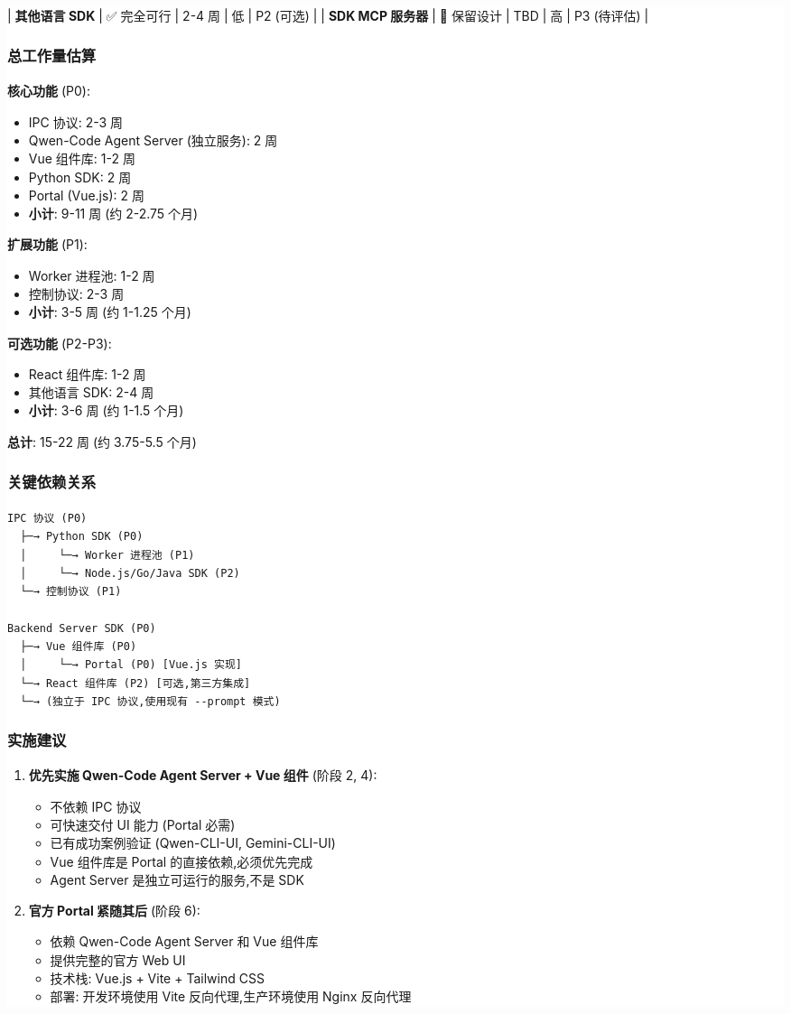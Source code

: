 | **其他语言 SDK** | ✅ 完全可行 | 2-4 周 | 低 | P2 (可选) |
| **SDK MCP 服务器** | 📝 保留设计 | TBD | 高 | P3 (待评估) |

### 总工作量估算

**核心功能** (P0):
- IPC 协议: 2-3 周
- Qwen-Code Agent Server (独立服务): 2 周
- Vue 组件库: 1-2 周
- Python SDK: 2 周
- Portal (Vue.js): 2 周
- **小计**: 9-11 周 (约 2-2.75 个月)

**扩展功能** (P1):
- Worker 进程池: 1-2 周
- 控制协议: 2-3 周
- **小计**: 3-5 周 (约 1-1.25 个月)

**可选功能** (P2-P3):
- React 组件库: 1-2 周
- 其他语言 SDK: 2-4 周
- **小计**: 3-6 周 (约 1-1.5 个月)

**总计**: 15-22 周 (约 3.75-5.5 个月)

### 关键依赖关系

```
IPC 协议 (P0)
  ├─→ Python SDK (P0)
  │     └─→ Worker 进程池 (P1)
  │     └─→ Node.js/Go/Java SDK (P2)
  └─→ 控制协议 (P1)

Backend Server SDK (P0)
  ├─→ Vue 组件库 (P0)
  │     └─→ Portal (P0) [Vue.js 实现]
  └─→ React 组件库 (P2) [可选,第三方集成]
  └─→ (独立于 IPC 协议,使用现有 --prompt 模式)
```

### 实施建议

1. **优先实施 Qwen-Code Agent Server + Vue 组件** (阶段 2, 4):
   - 不依赖 IPC 协议
   - 可快速交付 UI 能力 (Portal 必需)
   - 已有成功案例验证 (Qwen-CLI-UI, Gemini-CLI-UI)
   - Vue 组件库是 Portal 的直接依赖,必须优先完成
   - Agent Server 是独立可运行的服务,不是 SDK

2. **官方 Portal 紧随其后** (阶段 6):
   - 依赖 Qwen-Code Agent Server 和 Vue 组件库
   - 提供完整的官方 Web UI
   - 技术栈: Vue.js + Vite + Tailwind CSS
   - 部署: 开发环境使用 Vite 反向代理,生产环境使用 Nginx 反向代理
